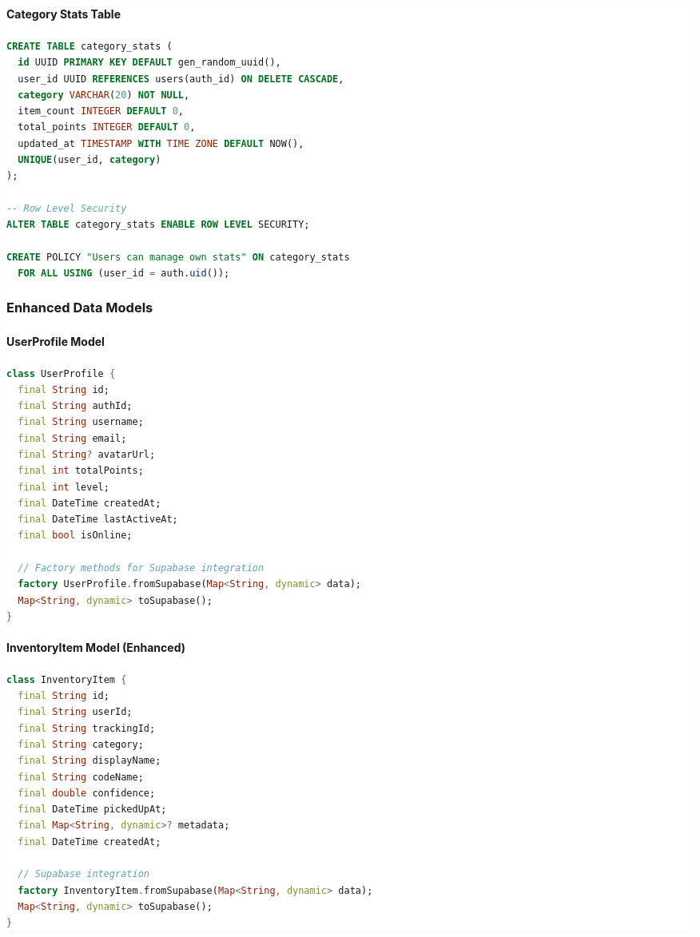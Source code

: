 #### Category Stats Table
```sql
CREATE TABLE category_stats (
  id UUID PRIMARY KEY DEFAULT gen_random_uuid(),
  user_id UUID REFERENCES users(auth_id) ON DELETE CASCADE,
  category VARCHAR(20) NOT NULL,
  item_count INTEGER DEFAULT 0,
  total_points INTEGER DEFAULT 0,
  updated_at TIMESTAMP WITH TIME ZONE DEFAULT NOW(),
  UNIQUE(user_id, category)
);

-- Row Level Security
ALTER TABLE category_stats ENABLE ROW LEVEL SECURITY;

CREATE POLICY "Users can manage own stats" ON category_stats
  FOR ALL USING (user_id = auth.uid());
```

### Enhanced Data Models

#### UserProfile Model
```dart
class UserProfile {
  final String id;
  final String authId;
  final String username;
  final String email;
  final String? avatarUrl;
  final int totalPoints;
  final int level;
  final DateTime createdAt;
  final DateTime lastActiveAt;
  final bool isOnline;
  
  // Factory methods for Supabase integration
  factory UserProfile.fromSupabase(Map<String, dynamic> data);
  Map<String, dynamic> toSupabase();
}
```

#### InventoryItem Model (Enhanced)
```dart
class InventoryItem {
  final String id;
  final String userId;
  final String trackingId;
  final String category;
  final String displayName;
  final String codeName;
  final double confidence;
  final DateTime pickedUpAt;
  final Map<String, dynamic>? metadata;
  final DateTime createdAt;
  
  // Supabase integration
  factory InventoryItem.fromSupabase(Map<String, dynamic> data);
  Map<String, dynamic> toSupabase();
}
```
